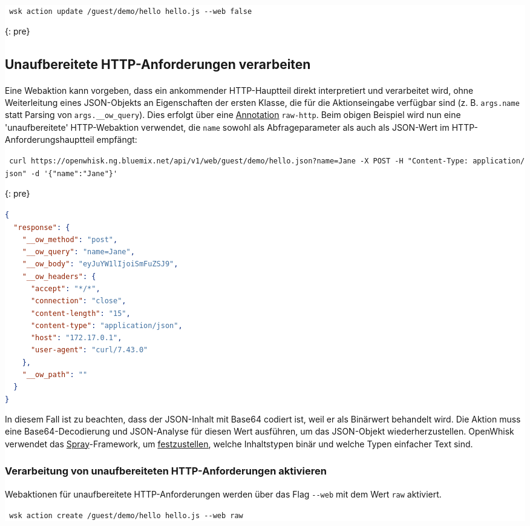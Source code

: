```
 wsk action update /guest/demo/hello hello.js --web false
```
{: pre}

## Unaufbereitete HTTP-Anforderungen verarbeiten

Eine Webaktion kann vorgeben, dass ein ankommender HTTP-Hauptteil direkt interpretiert und verarbeitet wird, ohne Weiterleitung eines JSON-Objekts an Eigenschaften der ersten Klasse, die für die Aktionseingabe verfügbar sind (z. B. `args.name` statt Parsing von `args.__ow_query`). Dies erfolgt über eine [Annotation](annotations.md) `raw-http`. Beim obigen Beispiel wird nun eine 'unaufbereitete' HTTP-Webaktion verwendet, die `name` sowohl als Abfrageparameter als auch als JSON-Wert im HTTP-Anforderungshauptteil empfängt:
```
 curl https://openwhisk.ng.bluemix.net/api/v1/web/guest/demo/hello.json?name=Jane -X POST -H "Content-Type: application/json" -d '{"name":"Jane"}' 
```
{: pre}
```json
{
  "response": {
    "__ow_method": "post",
    "__ow_query": "name=Jane",
    "__ow_body": "eyJuYW1lIjoiSmFuZSJ9",
    "__ow_headers": {
      "accept": "*/*",
      "connection": "close",
      "content-length": "15",
      "content-type": "application/json",
      "host": "172.17.0.1",
      "user-agent": "curl/7.43.0"      
    },
    "__ow_path": ""
  }
}
```

In diesem Fall ist zu beachten, dass der JSON-Inhalt mit Base64 codiert ist, weil er als Binärwert behandelt wird. Die Aktion muss eine Base64-Decodierung und JSON-Analyse für diesen Wert ausführen, um das JSON-Objekt wiederherzustellen. OpenWhisk verwendet das [Spray](https://github.com/spray/spray)-Framework, um [festzustellen](https://github.com/spray/spray/blob/master/spray-http/src/main/scala/spray/http/MediaType.scala#L282), welche Inhaltstypen binär und welche Typen einfacher Text sind.


### Verarbeitung von unaufbereiteten HTTP-Anforderungen aktivieren

Webaktionen für unaufbereitete HTTP-Anforderungen werden über das Flag `--web` mit dem Wert `raw` aktiviert. 

```
 wsk action create /guest/demo/hello hello.js --web raw
```
